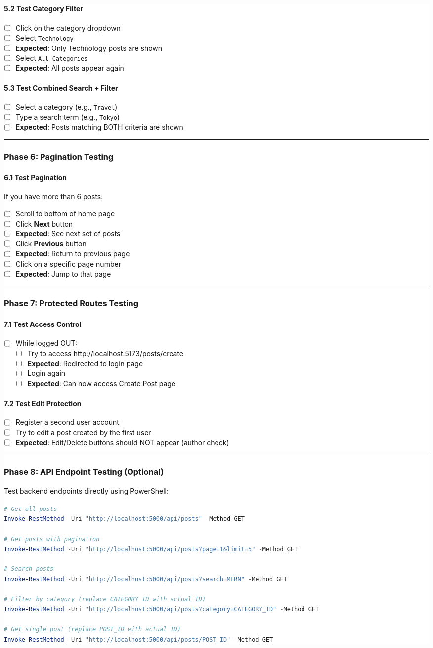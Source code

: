 #### 5.2 Test Category Filter
- [ ] Click on the category dropdown
- [ ] Select `Technology`
- [ ] **Expected**: Only Technology posts are shown
- [ ] Select `All Categories`
- [ ] **Expected**: All posts appear again

#### 5.3 Test Combined Search + Filter
- [ ] Select a category (e.g., `Travel`)
- [ ] Type a search term (e.g., `Tokyo`)
- [ ] **Expected**: Posts matching BOTH criteria are shown

---

### Phase 6: Pagination Testing

#### 6.1 Test Pagination
If you have more than 6 posts:
- [ ] Scroll to bottom of home page
- [ ] Click **Next** button
- [ ] **Expected**: See next set of posts
- [ ] Click **Previous** button
- [ ] **Expected**: Return to previous page
- [ ] Click on a specific page number
- [ ] **Expected**: Jump to that page

---

### Phase 7: Protected Routes Testing

#### 7.1 Test Access Control
- [ ] While logged OUT:
  - [ ] Try to access http://localhost:5173/posts/create
  - [ ] **Expected**: Redirected to login page
  - [ ] Login again
  - [ ] **Expected**: Can now access Create Post page

#### 7.2 Test Edit Protection
- [ ] Register a second user account
- [ ] Try to edit a post created by the first user
- [ ] **Expected**: Edit/Delete buttons should NOT appear (author check)

---

### Phase 8: API Endpoint Testing (Optional)

Test backend endpoints directly using PowerShell:

```powershell
# Get all posts
Invoke-RestMethod -Uri "http://localhost:5000/api/posts" -Method GET

# Get posts with pagination
Invoke-RestMethod -Uri "http://localhost:5000/api/posts?page=1&limit=5" -Method GET

# Search posts
Invoke-RestMethod -Uri "http://localhost:5000/api/posts?search=MERN" -Method GET

# Filter by category (replace CATEGORY_ID with actual ID)
Invoke-RestMethod -Uri "http://localhost:5000/api/posts?category=CATEGORY_ID" -Method GET

# Get single post (replace POST_ID with actual ID)
Invoke-RestMethod -Uri "http://localhost:5000/api/posts/POST_ID" -Method GET
```

